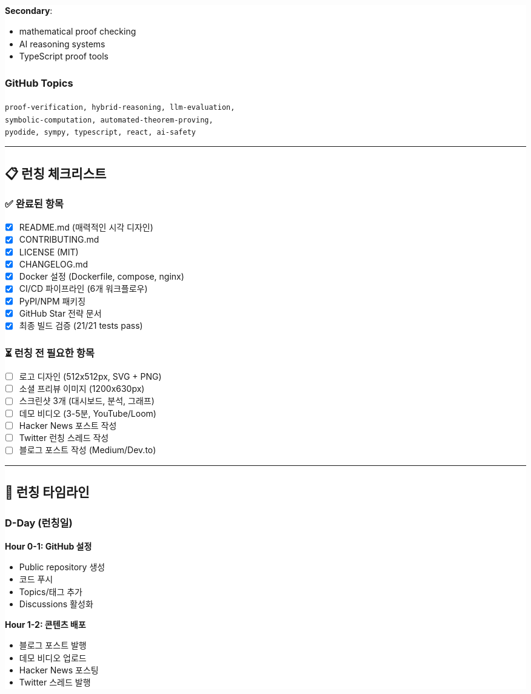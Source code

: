 **Secondary**:
- mathematical proof checking
- AI reasoning systems
- TypeScript proof tools

### GitHub Topics
```
proof-verification, hybrid-reasoning, llm-evaluation,
symbolic-computation, automated-theorem-proving,
pyodide, sympy, typescript, react, ai-safety
```

---

## 📋 런칭 체크리스트

### ✅ 완료된 항목
- [x] README.md (매력적인 시각 디자인)
- [x] CONTRIBUTING.md
- [x] LICENSE (MIT)
- [x] CHANGELOG.md
- [x] Docker 설정 (Dockerfile, compose, nginx)
- [x] CI/CD 파이프라인 (6개 워크플로우)
- [x] PyPI/NPM 패키징
- [x] GitHub Star 전략 문서
- [x] 최종 빌드 검증 (21/21 tests pass)

### ⏳ 런칭 전 필요한 항목
- [ ] 로고 디자인 (512x512px, SVG + PNG)
- [ ] 소셜 프리뷰 이미지 (1200x630px)
- [ ] 스크린샷 3개 (대시보드, 분석, 그래프)
- [ ] 데모 비디오 (3-5분, YouTube/Loom)
- [ ] Hacker News 포스트 작성
- [ ] Twitter 런칭 스레드 작성
- [ ] 블로그 포스트 작성 (Medium/Dev.to)

---

## 🎯 런칭 타임라인

### D-Day (런칭일)

**Hour 0-1: GitHub 설정**
- Public repository 생성
- 코드 푸시
- Topics/태그 추가
- Discussions 활성화

**Hour 1-2: 콘텐츠 배포**
- 블로그 포스트 발행
- 데모 비디오 업로드
- Hacker News 포스팅
- Twitter 스레드 발행
